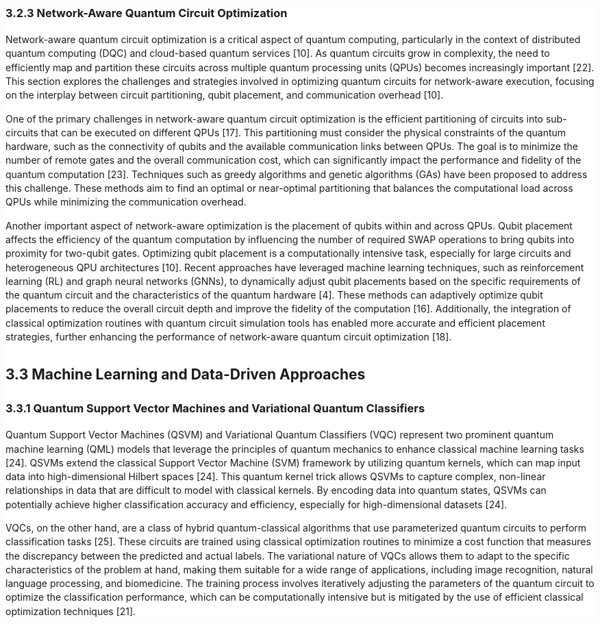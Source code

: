 ### 3.2.3 Network-Aware Quantum Circuit Optimization
Network-aware quantum circuit optimization is a critical aspect of quantum computing, particularly in the context of distributed quantum computing (DQC) and cloud-based quantum services [10]. As quantum circuits grow in complexity, the need to efficiently map and partition these circuits across multiple quantum processing units (QPUs) becomes increasingly important [22]. This section explores the challenges and strategies involved in optimizing quantum circuits for network-aware execution, focusing on the interplay between circuit partitioning, qubit placement, and communication overhead [10].

One of the primary challenges in network-aware quantum circuit optimization is the efficient partitioning of circuits into sub-circuits that can be executed on different QPUs [17]. This partitioning must consider the physical constraints of the quantum hardware, such as the connectivity of qubits and the available communication links between QPUs. The goal is to minimize the number of remote gates and the overall communication cost, which can significantly impact the performance and fidelity of the quantum computation [23]. Techniques such as greedy algorithms and genetic algorithms (GAs) have been proposed to address this challenge. These methods aim to find an optimal or near-optimal partitioning that balances the computational load across QPUs while minimizing the communication overhead.

Another important aspect of network-aware optimization is the placement of qubits within and across QPUs. Qubit placement affects the efficiency of the quantum computation by influencing the number of required SWAP operations to bring qubits into proximity for two-qubit gates. Optimizing qubit placement is a computationally intensive task, especially for large circuits and heterogeneous QPU architectures [10]. Recent approaches have leveraged machine learning techniques, such as reinforcement learning (RL) and graph neural networks (GNNs), to dynamically adjust qubit placements based on the specific requirements of the quantum circuit and the characteristics of the quantum hardware [4]. These methods can adaptively optimize qubit placements to reduce the overall circuit depth and improve the fidelity of the computation [16]. Additionally, the integration of classical optimization routines with quantum circuit simulation tools has enabled more accurate and efficient placement strategies, further enhancing the performance of network-aware quantum circuit optimization [18].

## 3.3 Machine Learning and Data-Driven Approaches

### 3.3.1 Quantum Support Vector Machines and Variational Quantum Classifiers
Quantum Support Vector Machines (QSVM) and Variational Quantum Classifiers (VQC) represent two prominent quantum machine learning (QML) models that leverage the principles of quantum mechanics to enhance classical machine learning tasks [24]. QSVMs extend the classical Support Vector Machine (SVM) framework by utilizing quantum kernels, which can map input data into high-dimensional Hilbert spaces [24]. This quantum kernel trick allows QSVMs to capture complex, non-linear relationships in data that are difficult to model with classical kernels. By encoding data into quantum states, QSVMs can potentially achieve higher classification accuracy and efficiency, especially for high-dimensional datasets [24].

VQCs, on the other hand, are a class of hybrid quantum-classical algorithms that use parameterized quantum circuits to perform classification tasks [25]. These circuits are trained using classical optimization routines to minimize a cost function that measures the discrepancy between the predicted and actual labels. The variational nature of VQCs allows them to adapt to the specific characteristics of the problem at hand, making them suitable for a wide range of applications, including image recognition, natural language processing, and biomedicine. The training process involves iteratively adjusting the parameters of the quantum circuit to optimize the classification performance, which can be computationally intensive but is mitigated by the use of efficient classical optimization techniques [21].
